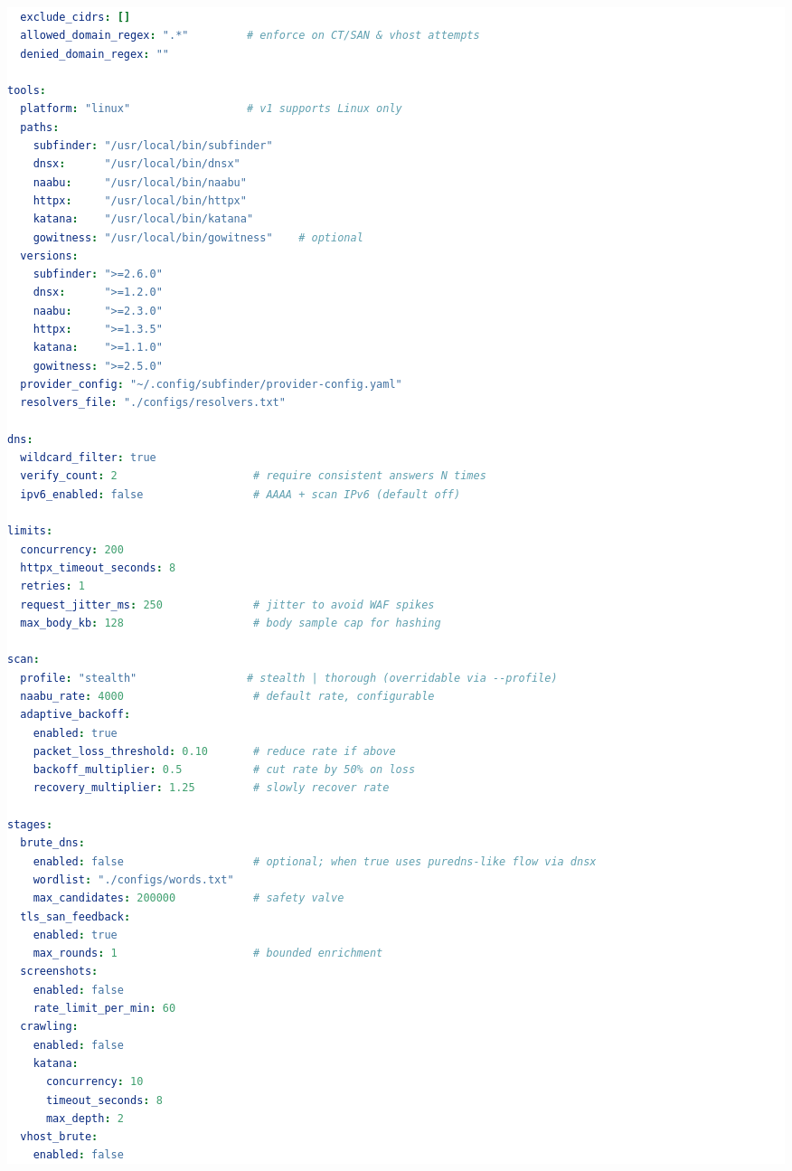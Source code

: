 ```yaml
  exclude_cidrs: []
  allowed_domain_regex: ".*"         # enforce on CT/SAN & vhost attempts
  denied_domain_regex: ""

tools:
  platform: "linux"                  # v1 supports Linux only
  paths:
    subfinder: "/usr/local/bin/subfinder"
    dnsx:      "/usr/local/bin/dnsx"
    naabu:     "/usr/local/bin/naabu"
    httpx:     "/usr/local/bin/httpx"
    katana:    "/usr/local/bin/katana"
    gowitness: "/usr/local/bin/gowitness"    # optional
  versions:
    subfinder: ">=2.6.0"
    dnsx:      ">=1.2.0"
    naabu:     ">=2.3.0"
    httpx:     ">=1.3.5"
    katana:    ">=1.1.0"
    gowitness: ">=2.5.0"
  provider_config: "~/.config/subfinder/provider-config.yaml"
  resolvers_file: "./configs/resolvers.txt"

dns:
  wildcard_filter: true
  verify_count: 2                     # require consistent answers N times
  ipv6_enabled: false                 # AAAA + scan IPv6 (default off)

limits:
  concurrency: 200
  httpx_timeout_seconds: 8
  retries: 1
  request_jitter_ms: 250              # jitter to avoid WAF spikes
  max_body_kb: 128                    # body sample cap for hashing

scan:
  profile: "stealth"                 # stealth | thorough (overridable via --profile)
  naabu_rate: 4000                    # default rate, configurable
  adaptive_backoff:
    enabled: true
    packet_loss_threshold: 0.10       # reduce rate if above
    backoff_multiplier: 0.5           # cut rate by 50% on loss
    recovery_multiplier: 1.25         # slowly recover rate

stages:
  brute_dns:
    enabled: false                    # optional; when true uses puredns-like flow via dnsx
    wordlist: "./configs/words.txt"
    max_candidates: 200000            # safety valve
  tls_san_feedback:
    enabled: true
    max_rounds: 1                     # bounded enrichment
  screenshots:
    enabled: false
    rate_limit_per_min: 60
  crawling:
    enabled: false
    katana:
      concurrency: 10
      timeout_seconds: 8
      max_depth: 2
  vhost_brute:
    enabled: false
```